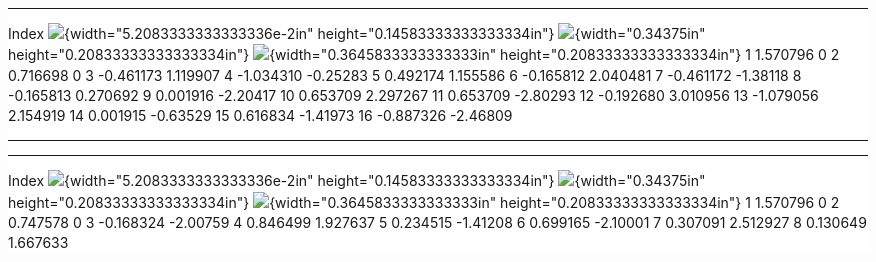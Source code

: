   ---------------------------------------------------------------------------------------------- -------------------------------------------------------------------------- -------------------------------------------------------------------------------------
  Index ![](media/image27.png){width="5.2083333333333336e-2in" height="0.14583333333333334in"}   ![](media/image32.png){width="0.34375in" height="0.20833333333333334in"}   ![](media/image33.png){width="0.3645833333333333in" height="0.20833333333333334in"}
  1                                                                                              1.570796                                                                   0
  2                                                                                              0.716698                                                                   0
  3                                                                                              -0.461173                                                                  1.119907
  4                                                                                              -1.034310                                                                  -0.25283
  5                                                                                              0.492174                                                                   1.155586
  6                                                                                              -0.165812                                                                  2.040481
  7                                                                                              -0.461172                                                                  -1.38118
  8                                                                                              -0.165813                                                                  0.270692
  9                                                                                              0.001916                                                                   -2.20417
  10                                                                                             0.653709                                                                   2.297267
  11                                                                                             0.653709                                                                   -2.80293
  12                                                                                             -0.192680                                                                  3.010956
  13                                                                                             -1.079056                                                                  2.154919
  14                                                                                             0.001915                                                                   -0.63529
  15                                                                                             0.616834                                                                   -1.41973
  16                                                                                             -0.887326                                                                  -2.46809
  ---------------------------------------------------------------------------------------------- -------------------------------------------------------------------------- -------------------------------------------------------------------------------------

  ---------------------------------------------------------------------------------------------- -------------------------------------------------------------------------- -------------------------------------------------------------------------------------
  Index ![](media/image27.png){width="5.2083333333333336e-2in" height="0.14583333333333334in"}   ![](media/image34.png){width="0.34375in" height="0.20833333333333334in"}   ![](media/image35.png){width="0.3645833333333333in" height="0.20833333333333334in"}
  1                                                                                              1.570796                                                                   0
  2                                                                                              0.747578                                                                   0
  3                                                                                              -0.168324                                                                  -2.00759
  4                                                                                              0.846499                                                                   1.927637
  5                                                                                              0.234515                                                                   -1.41208
  6                                                                                              0.699165                                                                   -2.10001
  7                                                                                              0.307091                                                                   2.512927
  8                                                                                              0.130649                                                                   1.667633